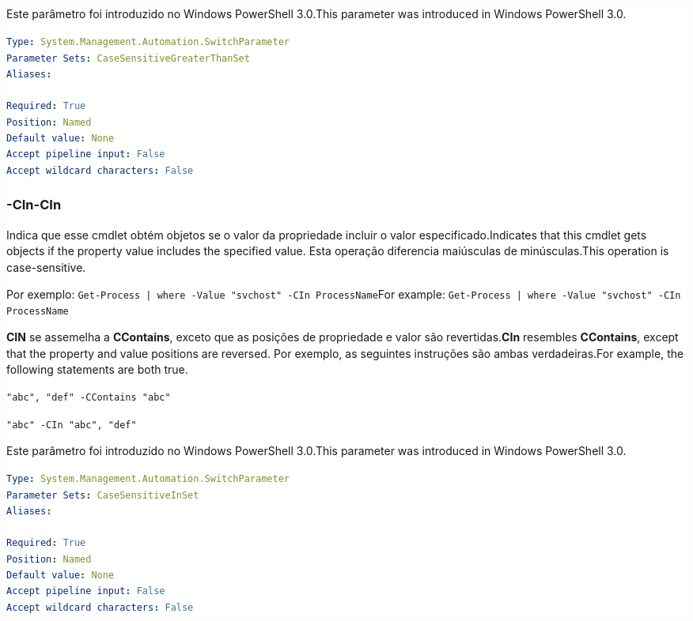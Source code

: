 <span data-ttu-id="38eb1-212">Este parâmetro foi introduzido no Windows PowerShell 3.0.</span><span class="sxs-lookup"><span data-stu-id="38eb1-212">This parameter was introduced in Windows PowerShell 3.0.</span></span>

```yaml
Type: System.Management.Automation.SwitchParameter
Parameter Sets: CaseSensitiveGreaterThanSet
Aliases:

Required: True
Position: Named
Default value: None
Accept pipeline input: False
Accept wildcard characters: False
```

### <span data-ttu-id="38eb1-213">-CIn</span><span class="sxs-lookup"><span data-stu-id="38eb1-213">-CIn</span></span>

<span data-ttu-id="38eb1-214">Indica que esse cmdlet obtém objetos se o valor da propriedade incluir o valor especificado.</span><span class="sxs-lookup"><span data-stu-id="38eb1-214">Indicates that this cmdlet gets objects if the property value includes the specified value.</span></span> <span data-ttu-id="38eb1-215">Esta operação diferencia maiúsculas de minúsculas.</span><span class="sxs-lookup"><span data-stu-id="38eb1-215">This operation is case-sensitive.</span></span>

<span data-ttu-id="38eb1-216">Por exemplo: `Get-Process | where -Value "svchost" -CIn ProcessName`</span><span class="sxs-lookup"><span data-stu-id="38eb1-216">For example: `Get-Process | where -Value "svchost" -CIn ProcessName`</span></span>

<span data-ttu-id="38eb1-217">**CIN** se assemelha a **CContains**, exceto que as posições de propriedade e valor são revertidas.</span><span class="sxs-lookup"><span data-stu-id="38eb1-217">**CIn** resembles **CContains**, except that the property and value positions are reversed.</span></span> <span data-ttu-id="38eb1-218">Por exemplo, as seguintes instruções são ambas verdadeiras.</span><span class="sxs-lookup"><span data-stu-id="38eb1-218">For example, the following statements are both true.</span></span>

`"abc", "def" -CContains "abc"`

`"abc" -CIn "abc", "def"`

<span data-ttu-id="38eb1-219">Este parâmetro foi introduzido no Windows PowerShell 3.0.</span><span class="sxs-lookup"><span data-stu-id="38eb1-219">This parameter was introduced in Windows PowerShell 3.0.</span></span>

```yaml
Type: System.Management.Automation.SwitchParameter
Parameter Sets: CaseSensitiveInSet
Aliases:

Required: True
Position: Named
Default value: None
Accept pipeline input: False
Accept wildcard characters: False
```
